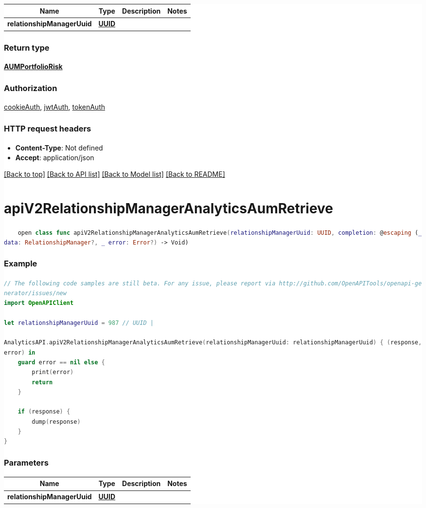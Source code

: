 Name | Type | Description  | Notes
------------- | ------------- | ------------- | -------------
 **relationshipManagerUuid** | [**UUID**](.md) |  | 

### Return type

[**AUMPortfolioRisk**](AUMPortfolioRisk.md)

### Authorization

[cookieAuth](../README.md#cookieAuth), [jwtAuth](../README.md#jwtAuth), [tokenAuth](../README.md#tokenAuth)

### HTTP request headers

 - **Content-Type**: Not defined
 - **Accept**: application/json

[[Back to top]](#) [[Back to API list]](../README.md#documentation-for-api-endpoints) [[Back to Model list]](../README.md#documentation-for-models) [[Back to README]](../README.md)

# **apiV2RelationshipManagerAnalyticsAumRetrieve**
```swift
    open class func apiV2RelationshipManagerAnalyticsAumRetrieve(relationshipManagerUuid: UUID, completion: @escaping (_ data: RelationshipManager?, _ error: Error?) -> Void)
```



### Example
```swift
// The following code samples are still beta. For any issue, please report via http://github.com/OpenAPITools/openapi-generator/issues/new
import OpenAPIClient

let relationshipManagerUuid = 987 // UUID | 

AnalyticsAPI.apiV2RelationshipManagerAnalyticsAumRetrieve(relationshipManagerUuid: relationshipManagerUuid) { (response, error) in
    guard error == nil else {
        print(error)
        return
    }

    if (response) {
        dump(response)
    }
}
```

### Parameters

Name | Type | Description  | Notes
------------- | ------------- | ------------- | -------------
 **relationshipManagerUuid** | [**UUID**](.md) |  | 
